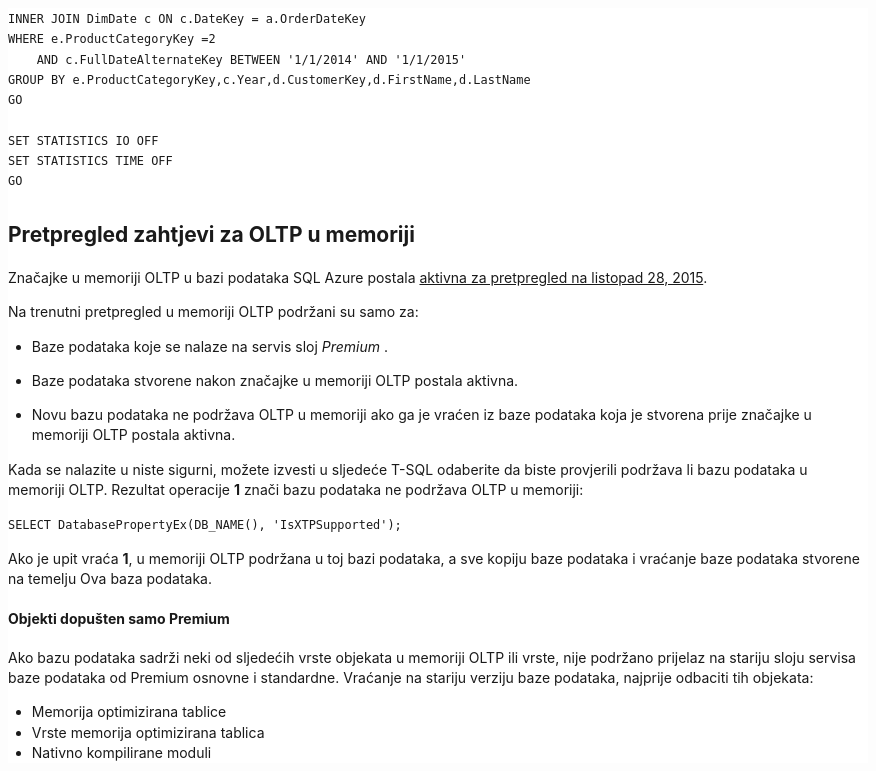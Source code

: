 ```
INNER JOIN DimDate c ON c.DateKey = a.OrderDateKey
WHERE e.ProductCategoryKey =2
    AND c.FullDateAlternateKey BETWEEN '1/1/2014' AND '1/1/2015'
GROUP BY e.ProductCategoryKey,c.Year,d.CustomerKey,d.FirstName,d.LastName
GO

SET STATISTICS IO OFF
SET STATISTICS TIME OFF
GO
```



<a id="preview_considerations_for_in_memory" name="preview_considerations_for_in_memory"></a>


## <a name="preview-considerations-for-in-memory-oltp"></a>Pretpregled zahtjevi za OLTP u memoriji


Značajke u memoriji OLTP u bazi podataka SQL Azure postala [aktivna za pretpregled na listopad 28, 2015](https://azure.microsoft.com/updates/public-preview-in-memory-oltp-and-real-time-operational-analytics-for-azure-sql-database/).


Na trenutni pretpregled u memoriji OLTP podržani su samo za:

- Baze podataka koje se nalaze na servis sloj *Premium* .

- Baze podataka stvorene nakon značajke u memoriji OLTP postala aktivna.
 - Novu bazu podataka ne podržava OLTP u memoriji ako ga je vraćen iz baze podataka koja je stvorena prije značajke u memoriji OLTP postala aktivna.


Kada se nalazite u niste sigurni, možete izvesti u sljedeće T-SQL odaberite da biste provjerili podržava li bazu podataka u memoriji OLTP. Rezultat operacije **1** znači bazu podataka ne podržava OLTP u memoriji:

```
SELECT DatabasePropertyEx(DB_NAME(), 'IsXTPSupported');
```


Ako je upit vraća **1**, u memoriji OLTP podržana u toj bazi podataka, a sve kopiju baze podataka i vraćanje baze podataka stvorene na temelju Ova baza podataka.


#### <a name="objects-allowed-only-at-premium"></a>Objekti dopušten samo Premium


Ako bazu podataka sadrži neki od sljedećih vrste objekata u memoriji OLTP ili vrste, nije podržano prijelaz na stariju sloju servisa baze podataka od Premium osnovne i standardne. Vraćanje na stariju verziju baze podataka, najprije odbaciti tih objekata:

- Memorija optimizirana tablice
- Vrste memorija optimizirana tablica
- Nativno kompilirane moduli
